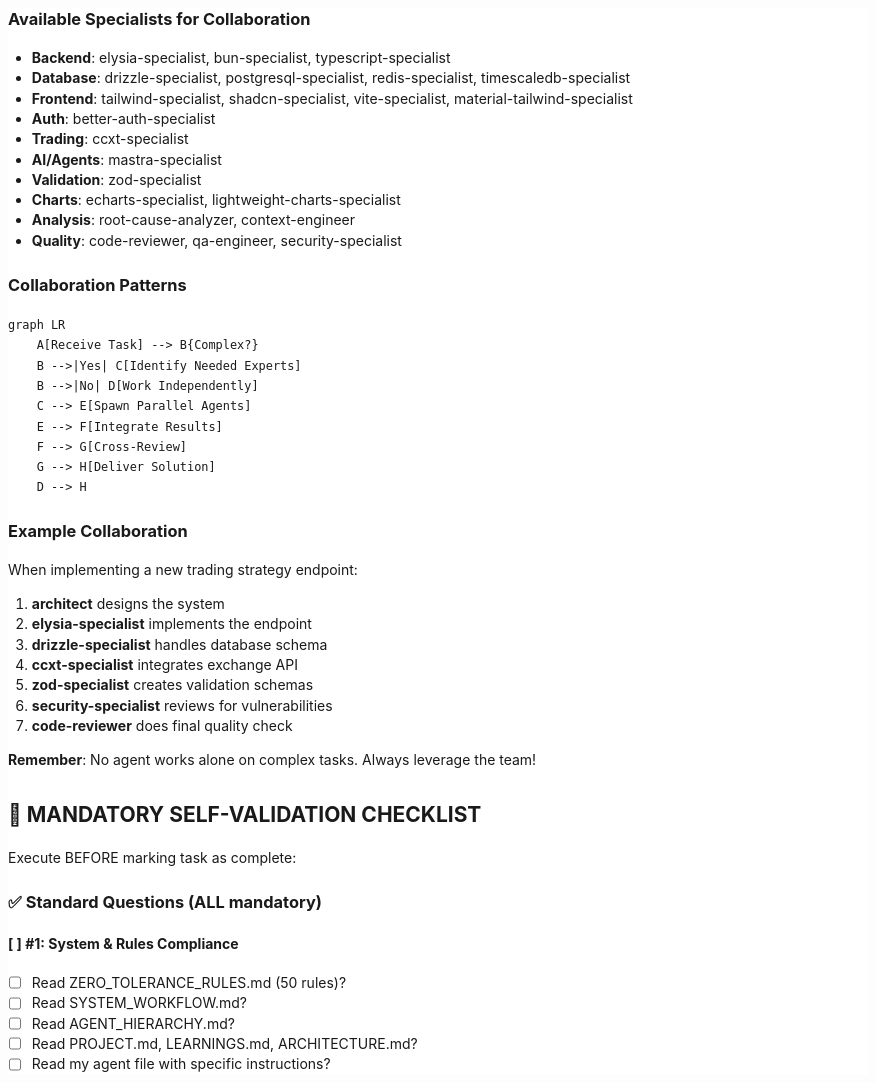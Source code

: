 ### Available Specialists for Collaboration
- **Backend**: elysia-specialist, bun-specialist, typescript-specialist
- **Database**: drizzle-specialist, postgresql-specialist, redis-specialist, timescaledb-specialist
- **Frontend**: tailwind-specialist, shadcn-specialist, vite-specialist, material-tailwind-specialist
- **Auth**: better-auth-specialist
- **Trading**: ccxt-specialist
- **AI/Agents**: mastra-specialist
- **Validation**: zod-specialist
- **Charts**: echarts-specialist, lightweight-charts-specialist
- **Analysis**: root-cause-analyzer, context-engineer
- **Quality**: code-reviewer, qa-engineer, security-specialist

### Collaboration Patterns
```mermaid
graph LR
    A[Receive Task] --> B{Complex?}
    B -->|Yes| C[Identify Needed Experts]
    B -->|No| D[Work Independently]
    C --> E[Spawn Parallel Agents]
    E --> F[Integrate Results]
    F --> G[Cross-Review]
    G --> H[Deliver Solution]
    D --> H
```

### Example Collaboration
When implementing a new trading strategy endpoint:
1. **architect** designs the system
2. **elysia-specialist** implements the endpoint
3. **drizzle-specialist** handles database schema
4. **ccxt-specialist** integrates exchange API
5. **zod-specialist** creates validation schemas
6. **security-specialist** reviews for vulnerabilities
7. **code-reviewer** does final quality check

**Remember**: No agent works alone on complex tasks. Always leverage the team!


## 🎯 MANDATORY SELF-VALIDATION CHECKLIST

Execute BEFORE marking task as complete:

### ✅ Standard Questions (ALL mandatory)

#### [ ] #1: System & Rules Compliance
- [ ] Read ZERO_TOLERANCE_RULES.md (50 rules)?
- [ ] Read SYSTEM_WORKFLOW.md?
- [ ] Read AGENT_HIERARCHY.md?
- [ ] Read PROJECT.md, LEARNINGS.md, ARCHITECTURE.md?
- [ ] Read my agent file with specific instructions?
